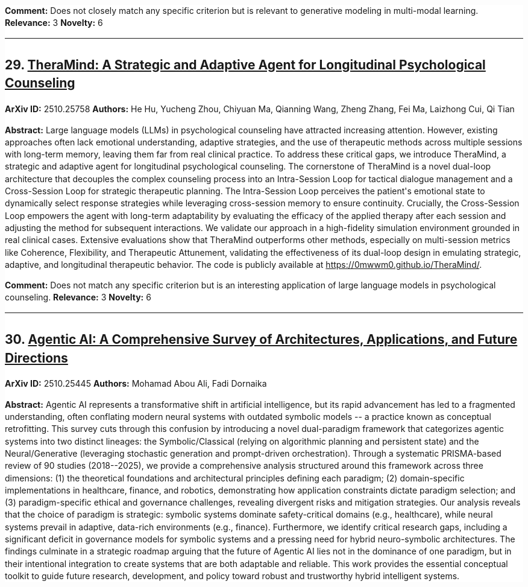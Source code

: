 **Comment:** Does not closely match any specific criterion but is relevant to generative modeling in multi-modal learning.
**Relevance:** 3
**Novelty:** 6

---

## 29. [TheraMind: A Strategic and Adaptive Agent for Longitudinal Psychological Counseling](https://arxiv.org/abs/2510.25758) <a id="link29"></a>
**ArXiv ID:** 2510.25758
**Authors:** He Hu, Yucheng Zhou, Chiyuan Ma, Qianning Wang, Zheng Zhang, Fei Ma, Laizhong Cui, Qi Tian

**Abstract:**  Large language models (LLMs) in psychological counseling have attracted increasing attention. However, existing approaches often lack emotional understanding, adaptive strategies, and the use of therapeutic methods across multiple sessions with long-term memory, leaving them far from real clinical practice. To address these critical gaps, we introduce TheraMind, a strategic and adaptive agent for longitudinal psychological counseling. The cornerstone of TheraMind is a novel dual-loop architecture that decouples the complex counseling process into an Intra-Session Loop for tactical dialogue management and a Cross-Session Loop for strategic therapeutic planning. The Intra-Session Loop perceives the patient's emotional state to dynamically select response strategies while leveraging cross-session memory to ensure continuity. Crucially, the Cross-Session Loop empowers the agent with long-term adaptability by evaluating the efficacy of the applied therapy after each session and adjusting the method for subsequent interactions. We validate our approach in a high-fidelity simulation environment grounded in real clinical cases. Extensive evaluations show that TheraMind outperforms other methods, especially on multi-session metrics like Coherence, Flexibility, and Therapeutic Attunement, validating the effectiveness of its dual-loop design in emulating strategic, adaptive, and longitudinal therapeutic behavior. The code is publicly available at https://0mwwm0.github.io/TheraMind/.

**Comment:** Does not match any specific criterion but is an interesting application of large language models in psychological counseling.
**Relevance:** 3
**Novelty:** 6

---

## 30. [Agentic AI: A Comprehensive Survey of Architectures, Applications, and Future Directions](https://arxiv.org/abs/2510.25445) <a id="link30"></a>
**ArXiv ID:** 2510.25445
**Authors:** Mohamad Abou Ali, Fadi Dornaika

**Abstract:**  Agentic AI represents a transformative shift in artificial intelligence, but its rapid advancement has led to a fragmented understanding, often conflating modern neural systems with outdated symbolic models -- a practice known as conceptual retrofitting. This survey cuts through this confusion by introducing a novel dual-paradigm framework that categorizes agentic systems into two distinct lineages: the Symbolic/Classical (relying on algorithmic planning and persistent state) and the Neural/Generative (leveraging stochastic generation and prompt-driven orchestration). Through a systematic PRISMA-based review of 90 studies (2018--2025), we provide a comprehensive analysis structured around this framework across three dimensions: (1) the theoretical foundations and architectural principles defining each paradigm; (2) domain-specific implementations in healthcare, finance, and robotics, demonstrating how application constraints dictate paradigm selection; and (3) paradigm-specific ethical and governance challenges, revealing divergent risks and mitigation strategies. Our analysis reveals that the choice of paradigm is strategic: symbolic systems dominate safety-critical domains (e.g., healthcare), while neural systems prevail in adaptive, data-rich environments (e.g., finance). Furthermore, we identify critical research gaps, including a significant deficit in governance models for symbolic systems and a pressing need for hybrid neuro-symbolic architectures. The findings culminate in a strategic roadmap arguing that the future of Agentic AI lies not in the dominance of one paradigm, but in their intentional integration to create systems that are both adaptable and reliable. This work provides the essential conceptual toolkit to guide future research, development, and policy toward robust and trustworthy hybrid intelligent systems.
